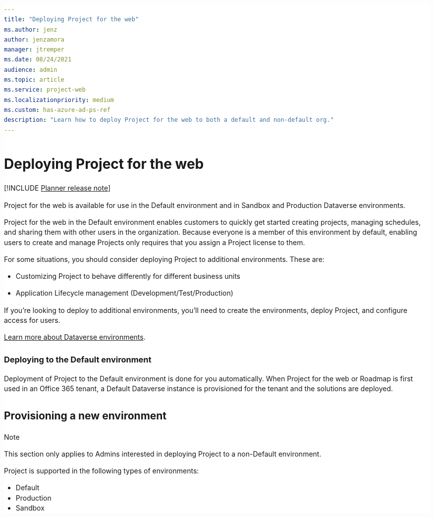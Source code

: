 ```yaml
---
title: "Deploying Project for the web"
ms.author: jenz
author: jenzamora
manager: jtremper
ms.date: 08/24/2021
audience: admin
ms.topic: article
ms.service: project-web
ms.localizationpriority: medium
ms.custom: has-azure-ad-ps-ref
description: "Learn how to deploy Project for the web to both a default and non-default org."
---
```


# Deploying Project for the web

[!INCLUDE [Planner release note](includes/p4w-alert-new-planner-rollout.md)]

Project for the web is available for use in the Default environment and in Sandbox and Production Dataverse environments.

Project for the web in the Default environment enables customers to quickly get started creating projects, managing schedules, and sharing them with other users in the organization. Because everyone is a member of this environment by default, enabling users to create and manage Projects only requires that you assign a Project license to them.

For some situations, you should consider deploying Project to additional environments. These are:

- Customizing Project to behave differently for different business units

- Application Lifecycle management (Development/Test/Production)

If you’re looking to deploy to additional environments, you’ll need to create the environments, deploy Project, and configure access for users.

[Learn more about Dataverse environments](/power-platform/admin/environments-overview).

### Deploying to the Default environment

Deployment of Project to the Default environment is done for you automatically. When Project for the web or Roadmap is first used in an Office 365 tenant, a Default Dataverse instance is provisioned for the tenant and the solutions are deployed.

## Provisioning a new environment

> [!Note]
> This section only applies to Admins interested in deploying Project to a non-Default environment.

Project is supported in the following types of environments:

* Default
* Production
* Sandbox
